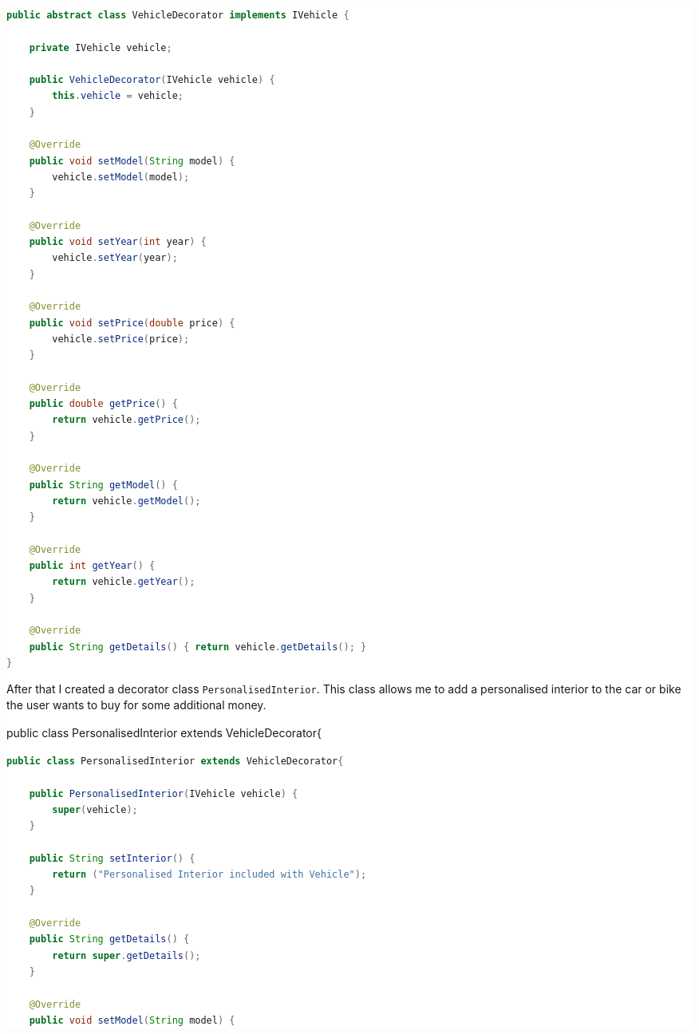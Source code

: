 ```java
public abstract class VehicleDecorator implements IVehicle {

    private IVehicle vehicle;

    public VehicleDecorator(IVehicle vehicle) {
        this.vehicle = vehicle;
    }

    @Override
    public void setModel(String model) {
        vehicle.setModel(model);
    }

    @Override
    public void setYear(int year) {
        vehicle.setYear(year);
    }

    @Override
    public void setPrice(double price) {
        vehicle.setPrice(price);
    }

    @Override
    public double getPrice() {
        return vehicle.getPrice();
    }

    @Override
    public String getModel() {
        return vehicle.getModel();
    }

    @Override
    public int getYear() {
        return vehicle.getYear();
    }

    @Override
    public String getDetails() { return vehicle.getDetails(); }
}
```
After that I created a decorator class ```PersonalisedInterior```. This class allows me to add a personalised interior to the car or bike the user wants to buy for some additional money.

public class PersonalisedInterior extends VehicleDecorator{
```java
public class PersonalisedInterior extends VehicleDecorator{

    public PersonalisedInterior(IVehicle vehicle) {
        super(vehicle);
    }

    public String setInterior() {
        return ("Personalised Interior included with Vehicle");
    }

    @Override
    public String getDetails() {
        return super.getDetails();
    }

    @Override
    public void setModel(String model) {
```